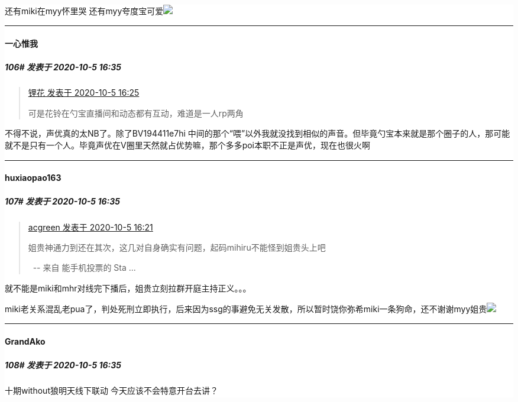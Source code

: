 还有miki在myy怀里哭</blockquote>
还有myy夸度宝可爱<img src="https://static.saraba1st.com/image/smiley/face2017/067.png" referrerpolicy="no-referrer">







-----

####  一心惟我  
##### 106#       发表于 2020-10-5 16:35



<blockquote><a href="httphttps://bbs.saraba1st.com/2b/forum.php?mod=redirect&amp;goto=findpost&amp;pid=48958197&amp;ptid=1963398" target="_blank">锂花 发表于 2020-10-5 16:25</a>

可是花铃在勺宝直播间和动态都有互动，难道是一人rp两角</blockquote>
不得不说，声优真的太NB了。除了BV194411e7hi 中间的那个“喂”以外我就没找到相似的声音。但毕竟勺宝本来就是那个圈子的人，那可能就不是只有一个人。毕竟声优在V圈里天然就占优势嘛，那个多多poi本职不正是声优，现在也很火啊







-----

####  huxiaopao163  
##### 107#       发表于 2020-10-5 16:35



<blockquote><a href="httphttps://bbs.saraba1st.com/2b/forum.php?mod=redirect&amp;goto=findpost&amp;pid=48958162&amp;ptid=1963398" target="_blank">acgreen 发表于 2020-10-5 16:21</a>

姐贵神通力到还在其次，这几对自身确实有问题，起码mihiru不能怪到姐贵头上吧


  -- 来自 能手机投票的 Sta ...</blockquote>
就不能是miki和mhr对线完下播后，姐贵立刻拉群开庭主持正义。。。

miki老关系混乱老pua了，判处死刑立即执行，后来因为ssg的事避免无关发散，所以暂时饶你弥希miki一条狗命，还不谢谢myy姐贵<img src="https://static.saraba1st.com/image/smiley/face2017/067.png" referrerpolicy="no-referrer">







-----

####  GrandAko  
##### 108#       发表于 2020-10-5 16:35




十期without狼明天线下联动
今天应该不会特意开台去讲？



